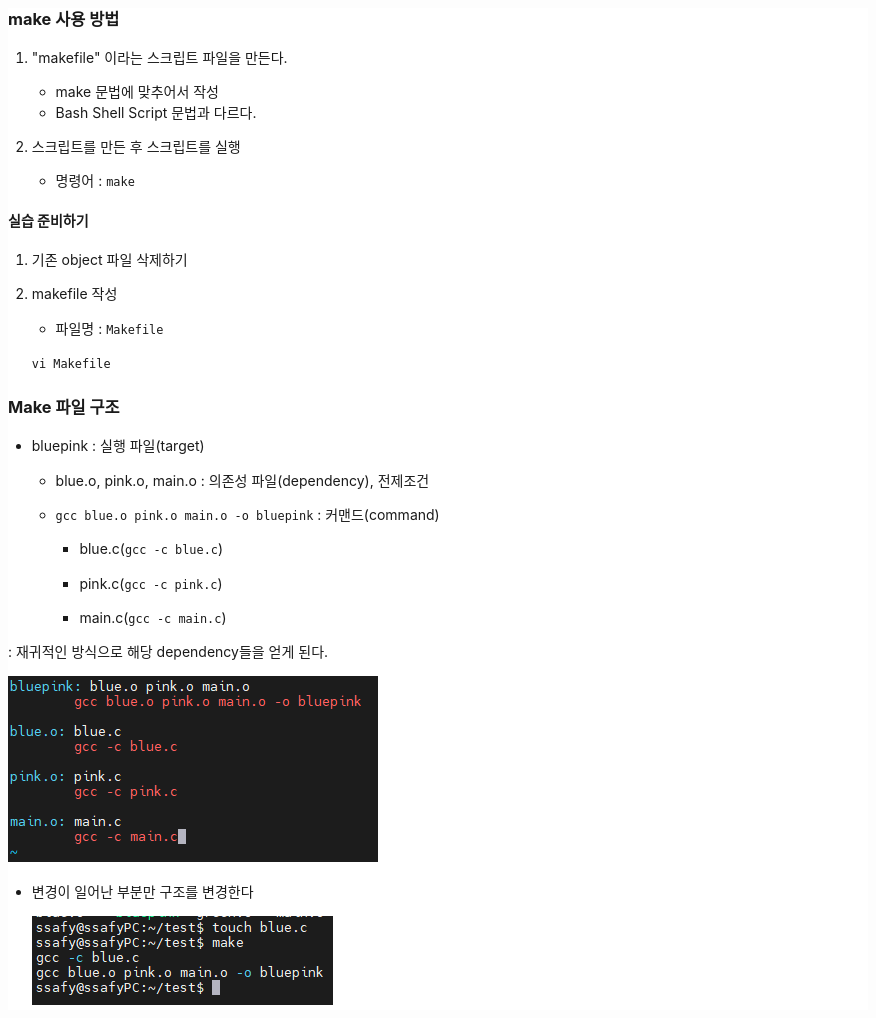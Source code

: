 ### make 사용 방법

1. "makefile" 이라는 스크립트 파일을 만든다.

    - make 문법에 맞추어서 작성
    - Bash Shell Script 문법과 다르다.

2. 스크립트를 만든 후 스크립트를 실행

    - 명령어 : `make`

#### 실습 준비하기

1. 기존 object 파일 삭제하기

2. makefile 작성

    - 파일명 : `Makefile`

    `vi Makefile`

### Make 파일 구조

- bluepink  : 실행 파일(target)

    - blue.o, pink.o, main.o : 의존성 파일(dependency), 전제조건

    - `gcc blue.o pink.o main.o -o bluepink` : 커맨드(command)

        - blue.c(`gcc -c blue.c`)

        - pink.c(`gcc -c pink.c`)

        - main.c(`gcc -c main.c`)

: 재귀적인 방식으로 해당 dependency들을 얻게 된다.

![Alt text](image.png)

- 변경이 일어난 부분만 구조를 변경한다

    ![Alt text](image-1.png)
